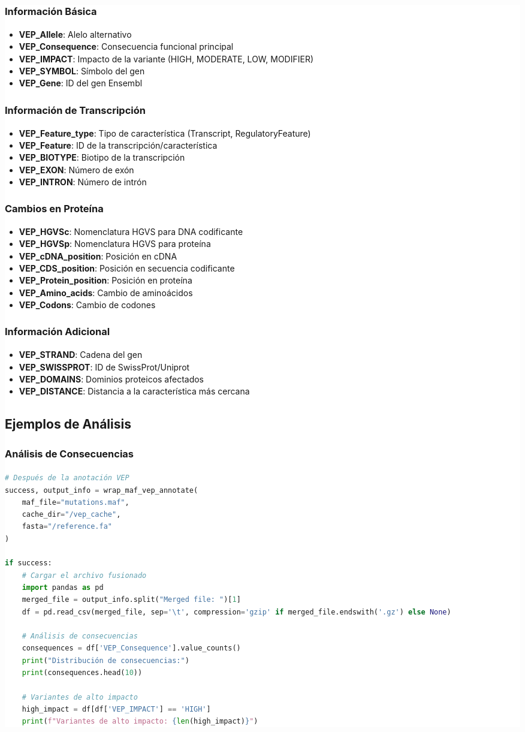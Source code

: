 ### Información Básica
- **VEP_Allele**: Alelo alternativo
- **VEP_Consequence**: Consecuencia funcional principal
- **VEP_IMPACT**: Impacto de la variante (HIGH, MODERATE, LOW, MODIFIER)
- **VEP_SYMBOL**: Símbolo del gen
- **VEP_Gene**: ID del gen Ensembl

### Información de Transcripción
- **VEP_Feature_type**: Tipo de característica (Transcript, RegulatoryFeature)
- **VEP_Feature**: ID de la transcripción/característica
- **VEP_BIOTYPE**: Biotipo de la transcripción
- **VEP_EXON**: Número de exón
- **VEP_INTRON**: Número de intrón

### Cambios en Proteína
- **VEP_HGVSc**: Nomenclatura HGVS para DNA codificante
- **VEP_HGVSp**: Nomenclatura HGVS para proteína
- **VEP_cDNA_position**: Posición en cDNA
- **VEP_CDS_position**: Posición en secuencia codificante
- **VEP_Protein_position**: Posición en proteína
- **VEP_Amino_acids**: Cambio de aminoácidos
- **VEP_Codons**: Cambio de codones

### Información Adicional
- **VEP_STRAND**: Cadena del gen
- **VEP_SWISSPROT**: ID de SwissProt/Uniprot
- **VEP_DOMAINS**: Dominios proteicos afectados
- **VEP_DISTANCE**: Distancia a la característica más cercana

## Ejemplos de Análisis

### Análisis de Consecuencias

```python
# Después de la anotación VEP
success, output_info = wrap_maf_vep_annotate(
    maf_file="mutations.maf",
    cache_dir="/vep_cache",
    fasta="/reference.fa"
)

if success:
    # Cargar el archivo fusionado
    import pandas as pd
    merged_file = output_info.split("Merged file: ")[1]
    df = pd.read_csv(merged_file, sep='\t', compression='gzip' if merged_file.endswith('.gz') else None)
    
    # Análisis de consecuencias
    consequences = df['VEP_Consequence'].value_counts()
    print("Distribución de consecuencias:")
    print(consequences.head(10))
    
    # Variantes de alto impacto
    high_impact = df[df['VEP_IMPACT'] == 'HIGH']
    print(f"Variantes de alto impacto: {len(high_impact)}")
```
